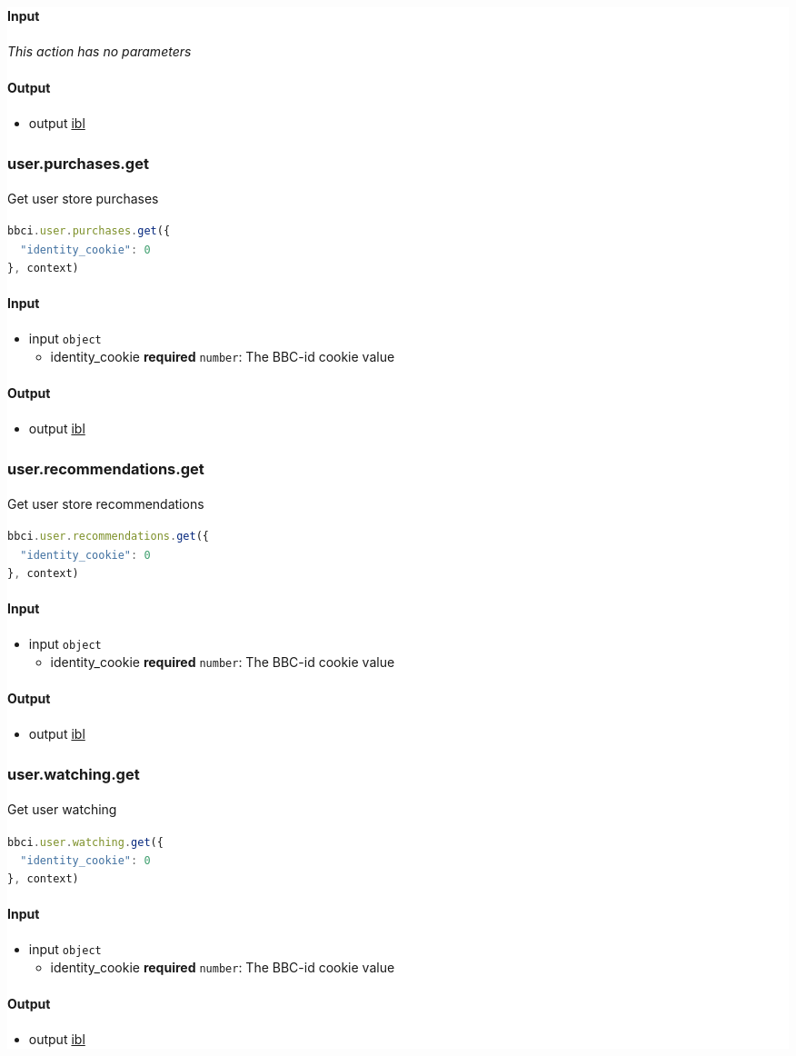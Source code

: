 #### Input
*This action has no parameters*

#### Output
* output [ibl](#ibl)

### user.purchases.get
Get user store purchases


```js
bbci.user.purchases.get({
  "identity_cookie": 0
}, context)
```

#### Input
* input `object`
  * identity_cookie **required** `number`: The BBC-id cookie value

#### Output
* output [ibl](#ibl)

### user.recommendations.get
Get user store recommendations


```js
bbci.user.recommendations.get({
  "identity_cookie": 0
}, context)
```

#### Input
* input `object`
  * identity_cookie **required** `number`: The BBC-id cookie value

#### Output
* output [ibl](#ibl)

### user.watching.get
Get user watching


```js
bbci.user.watching.get({
  "identity_cookie": 0
}, context)
```

#### Input
* input `object`
  * identity_cookie **required** `number`: The BBC-id cookie value

#### Output
* output [ibl](#ibl)
